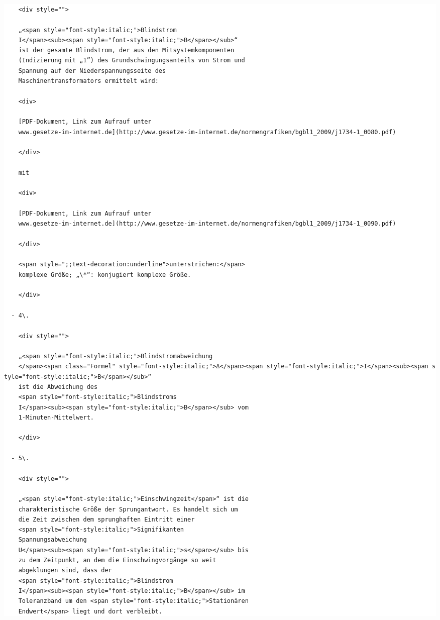         <div style="">
        
        „<span style="font-style:italic;">Blindstrom
        I</span><sub><span style="font-style:italic;">B</span></sub>“
        ist der gesamte Blindstrom, der aus den Mitsystemkomponenten
        (Indizierung mit „1”) des Grundschwingungsanteils von Strom und
        Spannung auf der Niederspannungsseite des
        Maschinentransformators ermittelt wird:
        
        <div>
        
        [PDF-Dokument, Link zum Aufrauf unter
        www.gesetze-im-internet.de](http://www.gesetze-im-internet.de/normengrafiken/bgbl1_2009/j1734-1_0080.pdf)
        
        </div>
        
        mit
        
        <div>
        
        [PDF-Dokument, Link zum Aufrauf unter
        www.gesetze-im-internet.de](http://www.gesetze-im-internet.de/normengrafiken/bgbl1_2009/j1734-1_0090.pdf)
        
        </div>
        
        <span style=";;text-decoration:underline">unterstrichen:</span>
        komplexe Größe; „\*“: konjugiert komplexe Größe.
        
        </div>
    
      - 4\.
        
        <div style="">
        
        „<span style="font-style:italic;">Blindstromabweichung
        </span><span class="Formel" style="font-style:italic;">Δ</span><span style="font-style:italic;">I</span><sub><span style="font-style:italic;">B</span></sub>“
        ist die Abweichung des
        <span style="font-style:italic;">Blindstroms
        I</span><sub><span style="font-style:italic;">B</span></sub> vom
        1-Minuten-Mittelwert.
        
        </div>
    
      - 5\.
        
        <div style="">
        
        „<span style="font-style:italic;">Einschwingzeit</span>“ ist die
        charakteristische Größe der Sprungantwort. Es handelt sich um
        die Zeit zwischen dem sprunghaften Eintritt einer
        <span style="font-style:italic;">Signifikanten
        Spannungsabweichung
        U</span><sub><span style="font-style:italic;">s</span></sub> bis
        zu dem Zeitpunkt, an dem die Einschwingvorgänge so weit
        abgeklungen sind, dass der
        <span style="font-style:italic;">Blindstrom
        I</span><sub><span style="font-style:italic;">B</span></sub> im
        Toleranzband um den <span style="font-style:italic;">Stationären
        Endwert</span> liegt und dort verbleibt.
        